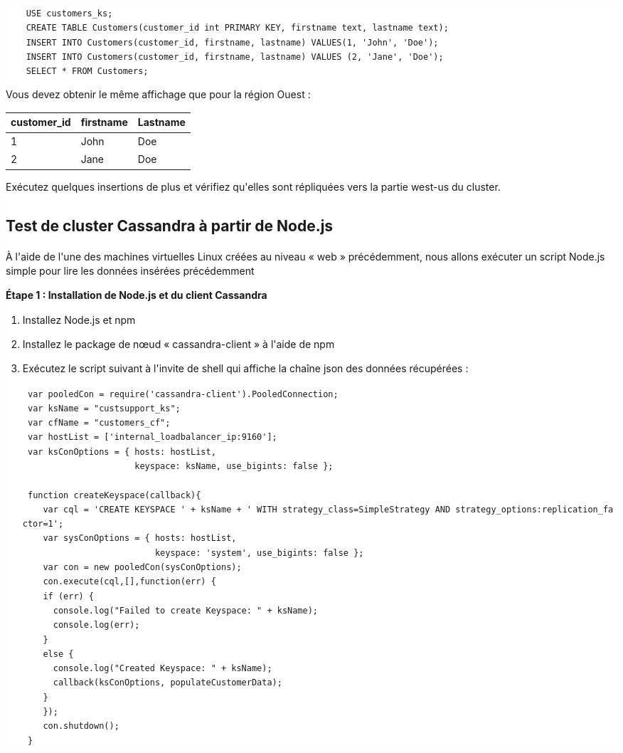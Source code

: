 		USE customers_ks;
		CREATE TABLE Customers(customer_id int PRIMARY KEY, firstname text, lastname text);
		INSERT INTO Customers(customer_id, firstname, lastname) VALUES(1, 'John', 'Doe');
		INSERT INTO Customers(customer_id, firstname, lastname) VALUES (2, 'Jane', 'Doe');
		SELECT * FROM Customers;

Vous devez obtenir le même affichage que pour la région Ouest :


| customer\_id | firstname | Lastname |
|------------ | --------- | ---------- |
| 1 | John | Doe |
| 2 | Jane | Doe |


Exécutez quelques insertions de plus et vérifiez qu'elles sont répliquées vers la partie west-us du cluster.

## Test de cluster Cassandra à partir de Node.js
À l'aide de l'une des machines virtuelles Linux créées au niveau « web » précédemment, nous allons exécuter un script Node.js simple pour lire les données insérées précédemment

**Étape 1 : Installation de Node.js et du client Cassandra**

1. Installez Node.js et npm
2. Installez le package de nœud « cassandra-client » à l'aide de npm
3. Exécutez le script suivant à l'invite de shell qui affiche la chaîne json des données récupérées : 

		var pooledCon = require('cassandra-client').PooledConnection;
		var ksName = "custsupport_ks";
		var cfName = "customers_cf";
		var hostList = ['internal_loadbalancer_ip:9160'];
		var ksConOptions = { hosts: hostList,
		                     keyspace: ksName, use_bigints: false };
		
		function createKeyspace(callback){
		   var cql = 'CREATE KEYSPACE ' + ksName + ' WITH strategy_class=SimpleStrategy AND strategy_options:replication_factor=1';
		   var sysConOptions = { hosts: hostList,  
		                         keyspace: 'system', use_bigints: false };
		   var con = new pooledCon(sysConOptions);
		   con.execute(cql,[],function(err) {
		   if (err) {
		     console.log("Failed to create Keyspace: " + ksName);
		     console.log(err);
		   }
		   else {
		     console.log("Created Keyspace: " + ksName);
		     callback(ksConOptions, populateCustomerData);
		   }
		   });
		   con.shutdown();
		} 
		